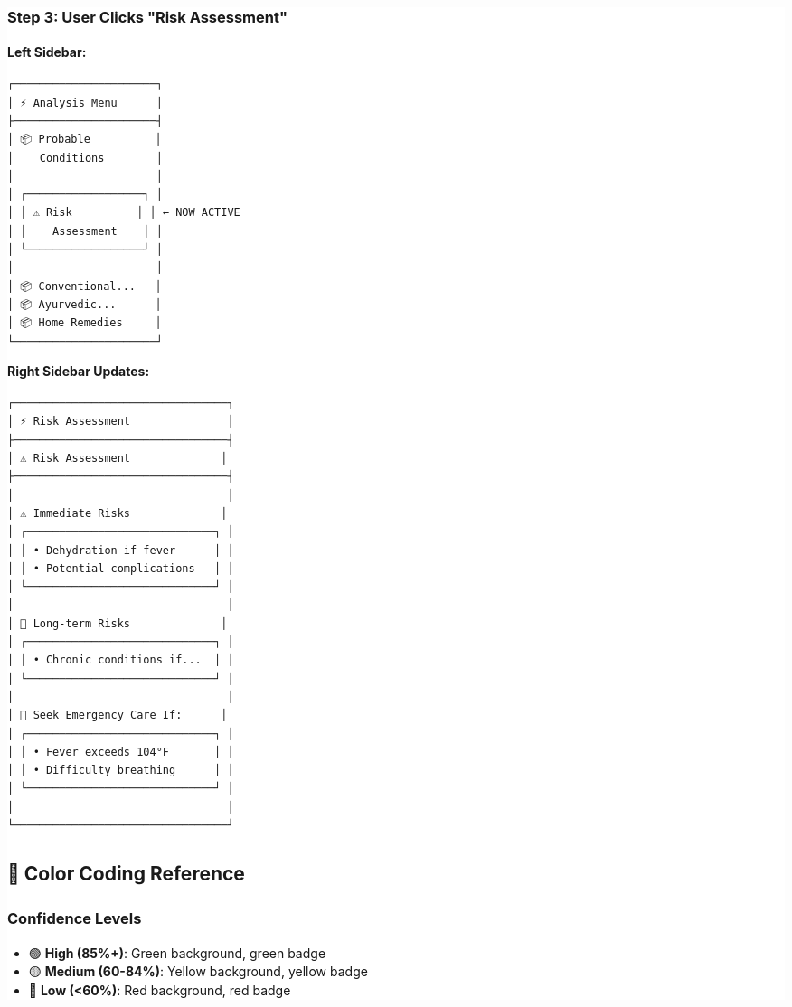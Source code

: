 ### Step 3: User Clicks "Risk Assessment"

**Left Sidebar:**
```
┌──────────────────────┐
│ ⚡ Analysis Menu      │
├──────────────────────┤
│ 📦 Probable          │
│    Conditions        │
│                      │
│ ┌──────────────────┐ │
│ │ ⚠️ Risk          │ │ ← NOW ACTIVE
│ │    Assessment    │ │
│ └──────────────────┘ │
│                      │
│ 📦 Conventional...   │
│ 📦 Ayurvedic...      │
│ 📦 Home Remedies     │
└──────────────────────┘
```

**Right Sidebar Updates:**
```
┌─────────────────────────────────┐
│ ⚡ Risk Assessment               │
├─────────────────────────────────┤
│ ⚠️ Risk Assessment              │
├─────────────────────────────────┤
│                                 │
│ ⚠️ Immediate Risks              │
│ ┌─────────────────────────────┐ │
│ │ • Dehydration if fever      │ │
│ │ • Potential complications   │ │
│ └─────────────────────────────┘ │
│                                 │
│ 📅 Long-term Risks              │
│ ┌─────────────────────────────┐ │
│ │ • Chronic conditions if...  │ │
│ └─────────────────────────────┘ │
│                                 │
│ 🚨 Seek Emergency Care If:      │
│ ┌─────────────────────────────┐ │
│ │ • Fever exceeds 104°F       │ │
│ │ • Difficulty breathing      │ │
│ └─────────────────────────────┘ │
│                                 │
└─────────────────────────────────┘
```

## 🎨 Color Coding Reference

### Confidence Levels
- 🟢 **High (85%+)**: Green background, green badge
- 🟡 **Medium (60-84%)**: Yellow background, yellow badge
- 🔴 **Low (<60%)**: Red background, red badge
